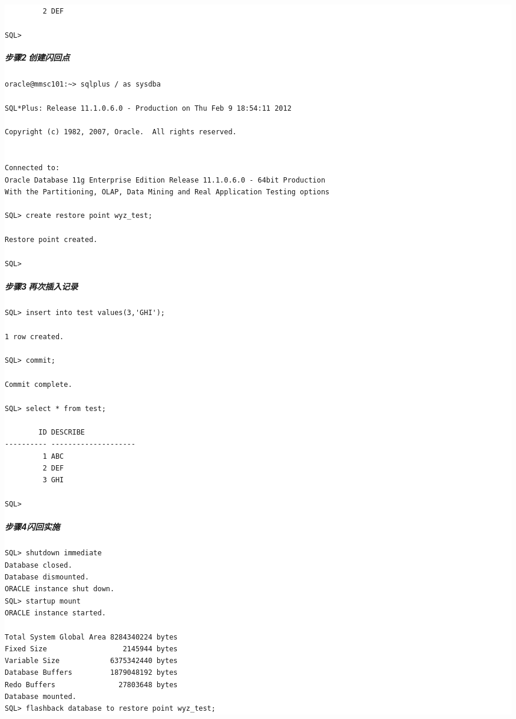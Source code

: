 ```shell
         2 DEF

SQL>
```

##### 步骤2 创建闪回点

```shell
oracle@mmsc101:~> sqlplus / as sysdba

SQL*Plus: Release 11.1.0.6.0 - Production on Thu Feb 9 18:54:11 2012

Copyright (c) 1982, 2007, Oracle.  All rights reserved.


Connected to:
Oracle Database 11g Enterprise Edition Release 11.1.0.6.0 - 64bit Production
With the Partitioning, OLAP, Data Mining and Real Application Testing options

SQL> create restore point wyz_test;

Restore point created.

SQL>
```

##### 步骤3 再次插入记录

```shell
SQL> insert into test values(3,'GHI');

1 row created.

SQL> commit;

Commit complete.

SQL> select * from test;

        ID DESCRIBE
---------- --------------------
         1 ABC
         2 DEF
         3 GHI

SQL>
```

##### 步骤4闪回实施

```shell
SQL> shutdown immediate
Database closed.
Database dismounted.
ORACLE instance shut down.
SQL> startup mount
ORACLE instance started.

Total System Global Area 8284340224 bytes
Fixed Size                  2145944 bytes
Variable Size            6375342440 bytes
Database Buffers         1879048192 bytes
Redo Buffers               27803648 bytes
Database mounted.
SQL> flashback database to restore point wyz_test;

```